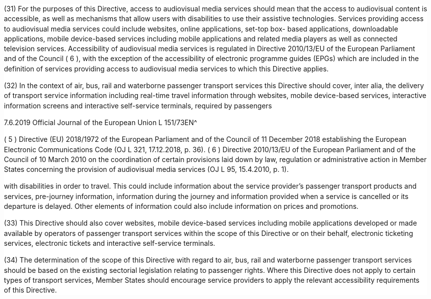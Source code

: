 (31) For the purposes of this Directive, access to audiovisual media services should mean that the access to audiovisual
content is accessible, as well as mechanisms that allow users with disabilities to use their assistive technologies.
Services providing access to audiovisual media services could include websites, online applications, set-top box-
based applications, downloadable applications, mobile device-based services including mobile applications and
related media players as well as connected television services. Accessibility of audiovisual media services is
regulated in Directive 2010/13/EU of the European Parliament and of the Council ( 6 ), with the exception of the
accessibility of electronic programme guides (EPGs) which are included in the definition of services providing
access to audiovisual media services to which this Directive applies.

(32) In the context of air, bus, rail and waterborne passenger transport services this Directive should cover, inter alia,
the delivery of transport service information including real-time travel information through websites, mobile
device-based services, interactive information screens and interactive self-service terminals, required by passengers

7.6.2019 Official Journal of the European Union L 151/73EN^

( 5 ) Directive (EU) 2018/1972 of the European Parliament and of the Council of 11 December 2018 establishing the European Electronic
Communications Code (OJ L 321, 17.12.2018, p. 36).
( 6 ) Directive 2010/13/EU of the European Parliament and of the Council of 10 March 2010 on the coordination of certain provisions
laid down by law, regulation or administrative action in Member States concerning the provision of audiovisual media services
(OJ L 95, 15.4.2010, p. 1).

with disabilities in order to travel. This could include information about the service provider’s passenger transport
products and services, pre-journey information, information during the journey and information provided when a
service is cancelled or its departure is delayed. Other elements of information could also include information on
prices and promotions.

(33) This Directive should also cover websites, mobile device-based services including mobile applications developed or
made available by operators of passenger transport services within the scope of this Directive or on their behalf,
electronic ticketing services, electronic tickets and interactive self-service terminals.

(34) The determination of the scope of this Directive with regard to air, bus, rail and waterborne passenger transport
services should be based on the existing sectorial legislation relating to passenger rights. Where this Directive does
not apply to certain types of transport services, Member States should encourage service providers to apply the
relevant accessibility requirements of this Directive.
